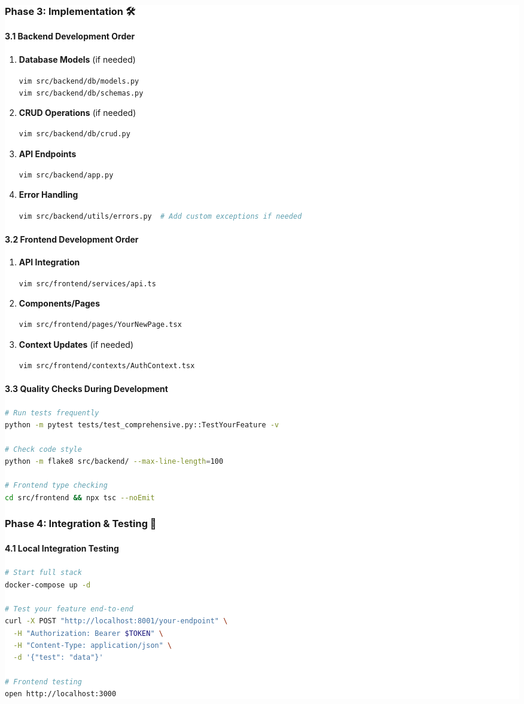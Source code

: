 ### **Phase 3: Implementation** 🛠️

#### **3.1 Backend Development Order**
1. **Database Models** (if needed)
   ```bash
   vim src/backend/db/models.py
   vim src/backend/db/schemas.py
   ```

2. **CRUD Operations** (if needed)
   ```bash
   vim src/backend/db/crud.py
   ```

3. **API Endpoints**
   ```bash
   vim src/backend/app.py
   ```

4. **Error Handling**
   ```bash
   vim src/backend/utils/errors.py  # Add custom exceptions if needed
   ```

#### **3.2 Frontend Development Order**
1. **API Integration**
   ```bash
   vim src/frontend/services/api.ts
   ```

2. **Components/Pages**
   ```bash
   vim src/frontend/pages/YourNewPage.tsx
   ```

3. **Context Updates** (if needed)
   ```bash
   vim src/frontend/contexts/AuthContext.tsx
   ```

#### **3.3 Quality Checks During Development**
```bash
# Run tests frequently
python -m pytest tests/test_comprehensive.py::TestYourFeature -v

# Check code style
python -m flake8 src/backend/ --max-line-length=100

# Frontend type checking
cd src/frontend && npx tsc --noEmit
```

### **Phase 4: Integration & Testing** 🔗

#### **4.1 Local Integration Testing**
```bash
# Start full stack
docker-compose up -d

# Test your feature end-to-end
curl -X POST "http://localhost:8001/your-endpoint" \
  -H "Authorization: Bearer $TOKEN" \
  -H "Content-Type: application/json" \
  -d '{"test": "data"}'

# Frontend testing
open http://localhost:3000
```
